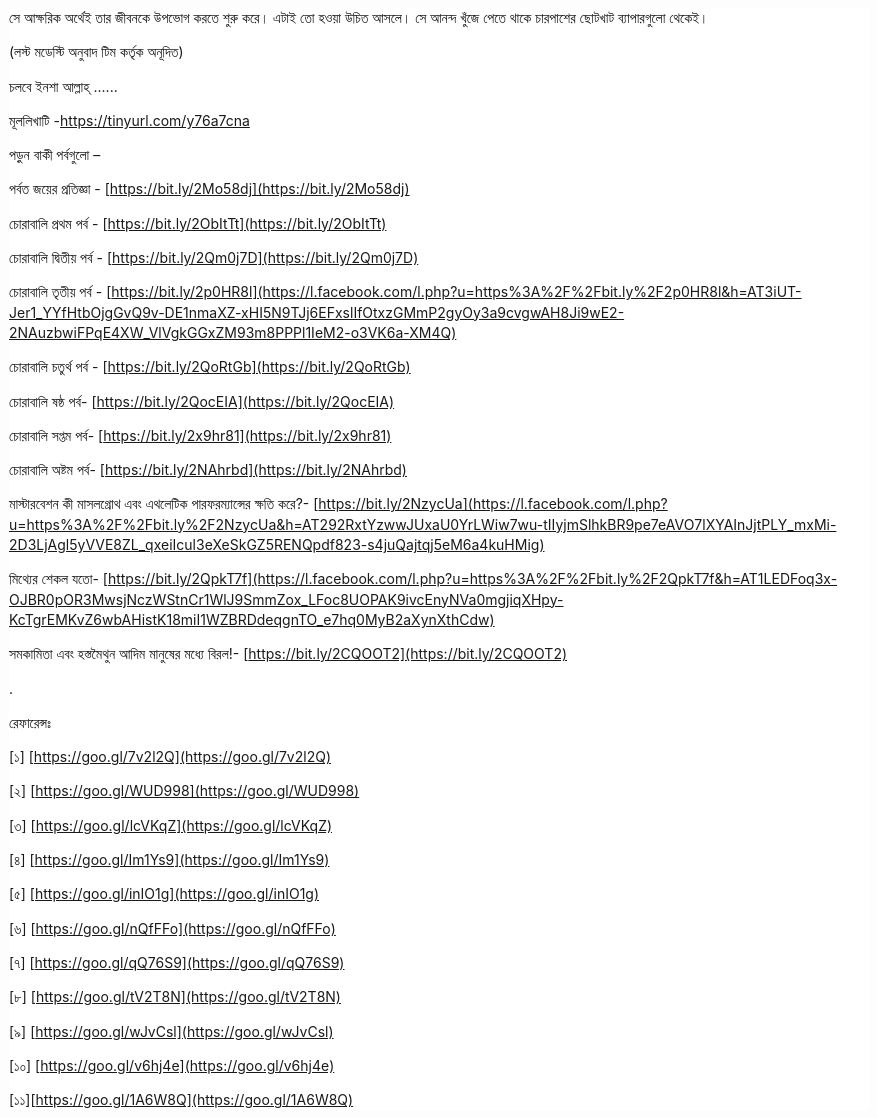 সে আক্ষরিক অর্থেই তার জীবনকে উপভোগ করতে শুরু করে। এটাই তো হওয়া উচিত আসলে। সে আনন্দ খুঁজে পেতে থাকে চারপাশের ছোটখাট ব্যাপারগুলো থেকেই।

(লস্ট মডেস্টি অনুবাদ টিম কর্তৃক অনূদিত)

চলবে ইনশা আল্লাহ্‌ ......

মূললিখাটি -https://tinyurl.com/y76a7cna

পড়ুন বাকী পর্বগুলো –

পর্বত জয়ের প্রতিজ্ঞা - [https://bit.ly/2Mo58dj](https://bit.ly/2Mo58dj)

চোরাবালি প্রথম পর্ব - [https://bit.ly/2ObItTt](https://bit.ly/2ObItTt)

চোরাবালি দ্বিতীয় পর্ব - [https://bit.ly/2Qm0j7D](https://bit.ly/2Qm0j7D)

চোরাবালি তৃতীয় পর্ব - [https://bit.ly/2p0HR8l](https://l.facebook.com/l.php?u=https%3A%2F%2Fbit.ly%2F2p0HR8l&h=AT3iUT-Jer1_YYfHtbOjgGvQ9v-DE1nmaXZ-xHI5N9TJj6EFxslIfOtxzGMmP2gyOy3a9cvgwAH8Ji9wE2-2NAuzbwiFPqE4XW_VlVgkGGxZM93m8PPPl1IeM2-o3VK6a-XM4Q)

চোরাবালি চতুর্থ পর্ব - [https://bit.ly/2QoRtGb](https://bit.ly/2QoRtGb)

চোরাবালি ষষ্ঠ পর্ব- [https://bit.ly/2QocEIA](https://bit.ly/2QocEIA)

চোরাবালি সপ্তম পর্ব- [https://bit.ly/2x9hr81](https://bit.ly/2x9hr81)

চোরাবালি অষ্টম পর্ব- [https://bit.ly/2NAhrbd](https://bit.ly/2NAhrbd)

মাস্টারবেশন কী মাসলগ্রোথ এবং এথলেটিক পারফরম্যান্সের ক্ষতি করে?- [https://bit.ly/2NzycUa](https://l.facebook.com/l.php?u=https%3A%2F%2Fbit.ly%2F2NzycUa&h=AT292RxtYzwwJUxaU0YrLWiw7wu-tIIyjmSlhkBR9pe7eAVO7lXYAInJjtPLY_mxMi-2D3LjAgl5yVVE8ZL_qxeiIcul3eXeSkGZ5RENQpdf823-s4juQajtqj5eM6a4kuHMig)

মিথ্যের শেকল যতো- [https://bit.ly/2QpkT7f](https://l.facebook.com/l.php?u=https%3A%2F%2Fbit.ly%2F2QpkT7f&h=AT1LEDFoq3x-OJBR0pOR3MwsjNczWStnCr1WlJ9SmmZox_LFoc8UOPAK9ivcEnyNVa0mgjiqXHpy-KcTgrEMKvZ6wbAHistK18miI1WZBRDdeqgnTO_e7hq0MyB2aXynXthCdw)

সমকামিতা এবং হস্তমৈথুন আদিম মানুষের মধ্যে বিরল!- [https://bit.ly/2CQOOT2](https://bit.ly/2CQOOT2)

.

রেফারেন্সঃ

\[১\] [https://goo.gl/7v2l2Q](https://goo.gl/7v2l2Q)

\[২\] [https://goo.gl/WUD998](https://goo.gl/WUD998)

\[৩\] [https://goo.gl/lcVKqZ](https://goo.gl/lcVKqZ)

\[৪\] [https://goo.gl/Im1Ys9](https://goo.gl/Im1Ys9)

\[৫\] [https://goo.gl/inIO1g](https://goo.gl/inIO1g)

\[৬\] [https://goo.gl/nQfFFo](https://goo.gl/nQfFFo)

\[৭\] [https://goo.gl/qQ76S9](https://goo.gl/qQ76S9)

\[৮\] [https://goo.gl/tV2T8N](https://goo.gl/tV2T8N)

\[৯\] [https://goo.gl/wJvCsl](https://goo.gl/wJvCsl)

\[১০\] [https://goo.gl/v6hj4e](https://goo.gl/v6hj4e)

\[১১\][https://goo.gl/1A6W8Q](https://goo.gl/1A6W8Q)
